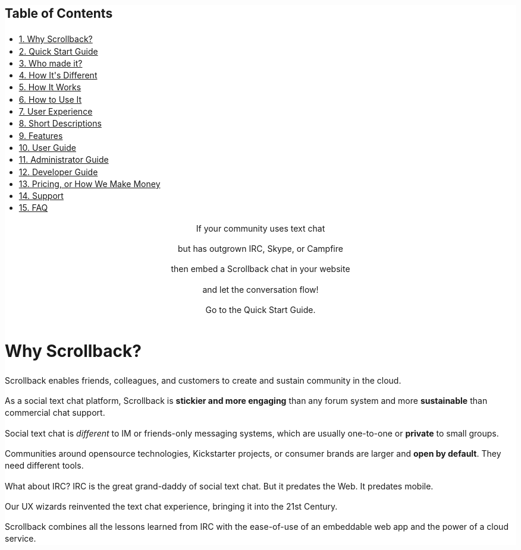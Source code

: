 <div id="table-of-contents">
<h2>Table of Contents</h2>
<div id="text-table-of-contents">
<ul>
<li><a href="#sec-1">1. Why Scrollback?</a></li>
<li><a href="#sec-2">2. Quick Start Guide</a></li>
<li><a href="#sec-3">3. Who made it?</a></li>
<li><a href="#sec-4">4. How It's Different</a></li>
<li><a href="#sec-5">5. How It Works</a></li>
<li><a href="#sec-6">6. How to Use It</a></li>
<li><a href="#sec-7">7. User Experience</a></li>
<li><a href="#sec-8">8. Short Descriptions</a></li>
<li><a href="#sec-9">9. Features</a></li>
<li><a href="#sec-10">10. User Guide</a></li>
<li><a href="#sec-11">11. Administrator Guide</a></li>
<li><a href="#sec-12">12. Developer Guide</a></li>
<li><a href="#sec-13">13. Pricing, or How We Make Money</a></li>
<li><a href="#sec-14">14. Support</a></li>
<li><a href="#sec-15">15. FAQ</a></li>
</ul>
</div>
</div>
<div align="center">

If your community uses text chat

but has outgrown IRC, Skype, or Campfire

then embed a Scrollback chat in your website

and let the conversation flow!

Go to the Quick Start Guide.

</div>

# Why Scrollback?

Scrollback enables friends, colleagues, and customers to create and sustain community in the cloud.

As a social text chat platform, Scrollback is **stickier and more engaging** than any forum system and more **sustainable** than commercial chat support.

Social text chat is *different* to IM or friends-only messaging systems, which are usually one-to-one or **private** to small groups.

Communities around opensource technologies, Kickstarter projects, or consumer brands are larger and **open by default**. They need different tools.

What about IRC? IRC is the great grand-daddy of social text chat. But it predates the Web. It predates mobile.

Our UX wizards reinvented the text chat experience, bringing it into the 21st Century.

Scrollback combines all the lessons learned from IRC with the ease-of-use of an embeddable web app and the power of a cloud service.
